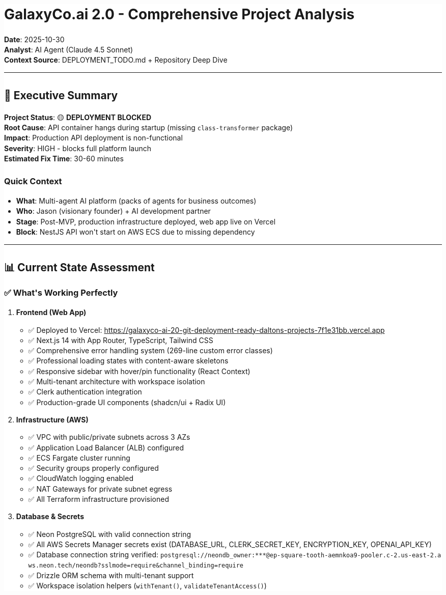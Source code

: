 # GalaxyCo.ai 2.0 - Comprehensive Project Analysis

**Date**: 2025-10-30  
**Analyst**: AI Agent (Claude 4.5 Sonnet)  
**Context Source**: DEPLOYMENT_TODO.md + Repository Deep Dive

---

## 🎯 Executive Summary

**Project Status**: 🟡 **DEPLOYMENT BLOCKED**  
**Root Cause**: API container hangs during startup (missing `class-transformer` package)  
**Impact**: Production API deployment is non-functional  
**Severity**: HIGH - blocks full platform launch  
**Estimated Fix Time**: 30-60 minutes

### Quick Context
- **What**: Multi-agent AI platform (packs of agents for business outcomes)
- **Who**: Jason (visionary founder) + AI development partner
- **Stage**: Post-MVP, production infrastructure deployed, web app live on Vercel
- **Block**: NestJS API won't start on AWS ECS due to missing dependency

---

## 📊 Current State Assessment

### ✅ What's Working Perfectly

1. **Frontend (Web App)**
   - ✅ Deployed to Vercel: https://galaxyco-ai-20-git-deployment-ready-daltons-projects-7f1e31bb.vercel.app
   - ✅ Next.js 14 with App Router, TypeScript, Tailwind CSS
   - ✅ Comprehensive error handling system (269-line custom error classes)
   - ✅ Professional loading states with content-aware skeletons
   - ✅ Responsive sidebar with hover/pin functionality (React Context)
   - ✅ Multi-tenant architecture with workspace isolation
   - ✅ Clerk authentication integration
   - ✅ Production-grade UI components (shadcn/ui + Radix UI)

2. **Infrastructure (AWS)**
   - ✅ VPC with public/private subnets across 3 AZs
   - ✅ Application Load Balancer (ALB) configured
   - ✅ ECS Fargate cluster running
   - ✅ Security groups properly configured
   - ✅ CloudWatch logging enabled
   - ✅ NAT Gateways for private subnet egress
   - ✅ All Terraform infrastructure provisioned

3. **Database & Secrets**
   - ✅ Neon PostgreSQL with valid connection string
   - ✅ All AWS Secrets Manager secrets exist (DATABASE_URL, CLERK_SECRET_KEY, ENCRYPTION_KEY, OPENAI_API_KEY)
   - ✅ Database connection string verified: `postgresql://neondb_owner:***@ep-square-tooth-aemnkoa9-pooler.c-2.us-east-2.aws.neon.tech/neondb?sslmode=require&channel_binding=require`
   - ✅ Drizzle ORM schema with multi-tenant support
   - ✅ Workspace isolation helpers (`withTenant()`, `validateTenantAccess()`)
